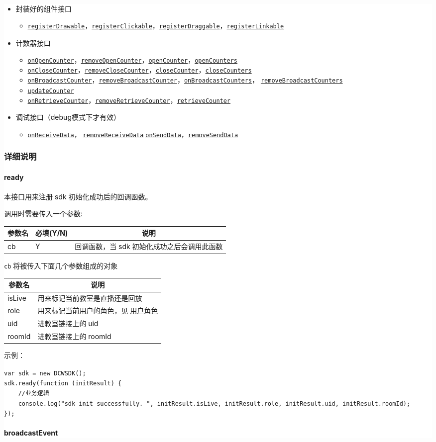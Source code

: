 - 封装好的组件接口
    - [`registerDrawable`](#registerdrawable)，[`registerClickable`](#registerclickable)，[`registerDraggable`](#registerdraggable)，[`registerLinkable`](#registerlinkable)

- 计数器接口
    - [`onOpenCounter`](#onopencounter)，[`removeOpenCounter`](#removeopencounter)，[`openCounter`](#opencounter)，[`openCounters`](#opencounters)
    - [`onCloseCounter`](#oncloseCounter)，[`removeCloseCounter`](#removecloseCounter)，[`closeCounter`](#closecounter)，[`closeCounters`](#closecounters)
    - [`onBroadcastCounter`](#onbroadcastcounter)，[`removeBroadcastCounter`](#removebroadcastcounter)，[`onBroadcastCounters`](#onbroadcastcounters)， [`removeBroadcastCounters`](#removebroadcastcounters)
    - [`updateCounter`](#updatecounter)
    - [`onRetrieveCounter`](#onretrievecounter)，[`removeRetrieveCounter`](#removeretrievecounter)，[`retrieveCounter`](#retrievecounter)   
- 调试接口（debug模式下才有效）
    - [`onReceiveData`](#onreceivedata)， [`removeReceiveData`](#removereceivedata) [`onSendData`](#onsenddata)，[`removeSendData`](#removesenddata)
    
    
### 详细说明

#### <span id="ready">ready</span>

本接口用来注册 sdk 初始化成功后的回调函数。

调用时需要传入一个参数:

| 参数名     | 必填(Y/N)   | 说明      |
| -----     | -----      | ------    |
|       cb     |  Y          |       回调函数，当 sdk 初始化成功之后会调用此函数  |

`cb` 将被传入下面几个参数组成的对象

| 参数名     | 说明      |
| -----     | ------    |
|    isLive   |  用来标记当前教室是直播还是回放  |
|    role   |  用来标记当前用户的角色，见 <a href="http://docs.duobeiyun.com/#请求进入房间" target="_blank">用户角色</a>  |
|    uid   |   进教室链接上的 uid  |
|    roomId   |   进教室链接上的 roomId  |

示例：
```
var sdk = new DCWSDK();
sdk.ready(function (initResult) {
    //业务逻辑
    console.log("sdk init successfully. ", initResult.isLive, initResult.role, initResult.uid, initResult.roomId);
});
```

#### <span id="broadcastEvent">broadcastEvent</span>
